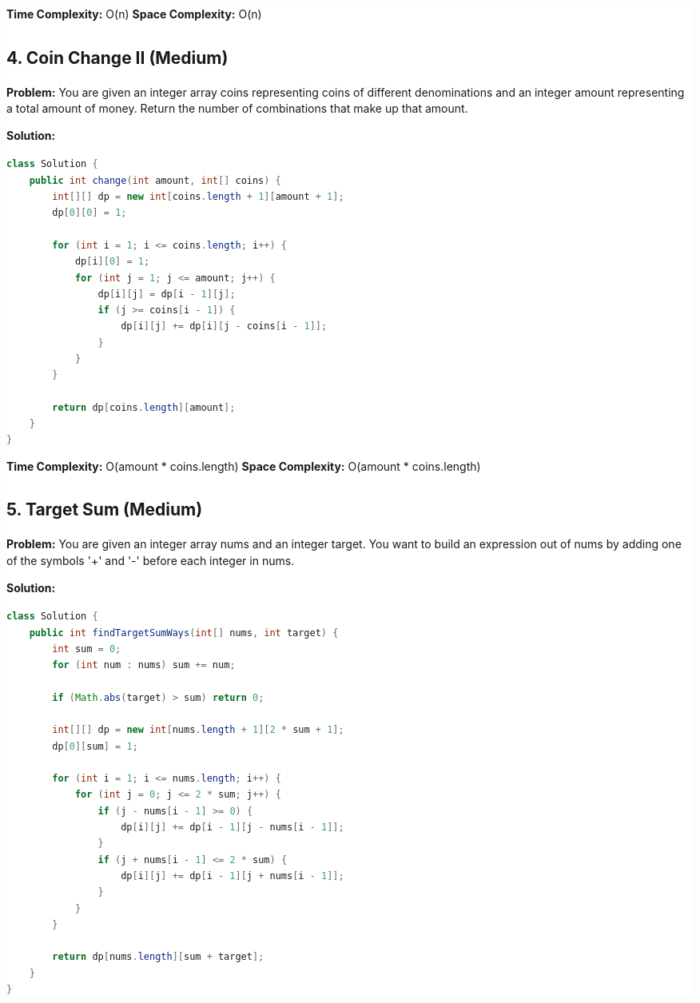 **Time Complexity:** O(n)
**Space Complexity:** O(n)

## 4. Coin Change II (Medium)

**Problem:** You are given an integer array coins representing coins of different denominations and an integer amount representing a total amount of money. Return the number of combinations that make up that amount.

**Solution:**
```java
class Solution {
    public int change(int amount, int[] coins) {
        int[][] dp = new int[coins.length + 1][amount + 1];
        dp[0][0] = 1;
        
        for (int i = 1; i <= coins.length; i++) {
            dp[i][0] = 1;
            for (int j = 1; j <= amount; j++) {
                dp[i][j] = dp[i - 1][j];
                if (j >= coins[i - 1]) {
                    dp[i][j] += dp[i][j - coins[i - 1]];
                }
            }
        }
        
        return dp[coins.length][amount];
    }
}
```

**Time Complexity:** O(amount * coins.length)
**Space Complexity:** O(amount * coins.length)

## 5. Target Sum (Medium)

**Problem:** You are given an integer array nums and an integer target. You want to build an expression out of nums by adding one of the symbols '+' and '-' before each integer in nums.

**Solution:**
```java
class Solution {
    public int findTargetSumWays(int[] nums, int target) {
        int sum = 0;
        for (int num : nums) sum += num;
        
        if (Math.abs(target) > sum) return 0;
        
        int[][] dp = new int[nums.length + 1][2 * sum + 1];
        dp[0][sum] = 1;
        
        for (int i = 1; i <= nums.length; i++) {
            for (int j = 0; j <= 2 * sum; j++) {
                if (j - nums[i - 1] >= 0) {
                    dp[i][j] += dp[i - 1][j - nums[i - 1]];
                }
                if (j + nums[i - 1] <= 2 * sum) {
                    dp[i][j] += dp[i - 1][j + nums[i - 1]];
                }
            }
        }
        
        return dp[nums.length][sum + target];
    }
}
```